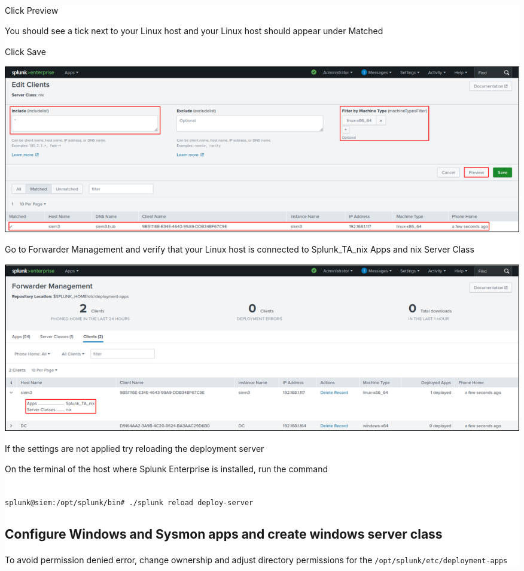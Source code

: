 Click Preview

You should see a tick next to your Linux host and your Linux host should appear under Matched

Click Save

![image.png](image%2046.png)

Go to Forwarder Management and verify that your Linux host is connected to Splunk_TA_nix Apps and nix Server Class

![image.png](image%2047.png)

If the settings are not applied try reloading the deployment server 

On the terminal of the host where Splunk Enterprise is installed, run the command

```bash

splunk@siem:/opt/splunk/bin# ./splunk reload deploy-server
```

## **Configure Windows and Sysmon apps and create windows server class**

To avoid permission denied error, change ownership and adjust directory permissions for the `/opt/splunk/etc/deployment-apps` 
